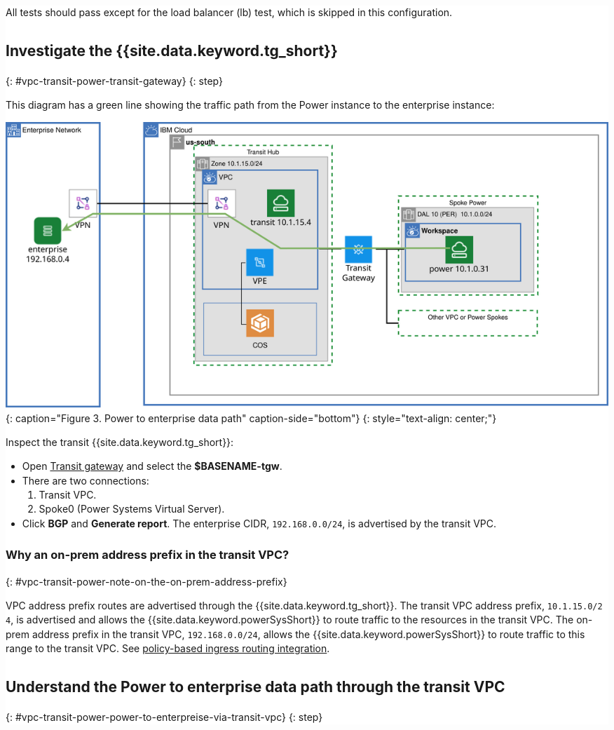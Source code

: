 All tests should pass except for the load balancer (lb) test, which is skipped in this configuration.

## Investigate the {{site.data.keyword.tg_short}}
{: #vpc-transit-power-transit-gateway}
{: step}

This diagram has a green line showing the traffic path from the Power instance to the enterprise instance:

![zones](images/transit-power/vpc-transit-overview-power-to_enterprise.svg){: caption="Figure 3. Power to enterprise data path" caption-side="bottom"}
{: style="text-align: center;"}

Inspect the transit {{site.data.keyword.tg_short}}:
- Open [Transit gateway](/interconnectivity/transit) and select the **$BASENAME-tgw**.
- There are two connections:
   1. Transit VPC.
   1. Spoke0 (Power Systems Virtual Server).
- Click **BGP** and **Generate report**. The enterprise CIDR, `192.168.0.0/24`, is advertised by the transit VPC.

### Why an on-prem address prefix in the transit VPC?
{: #vpc-transit-power-note-on-the-on-prem-address-prefix}

VPC address prefix routes are advertised through the {{site.data.keyword.tg_short}}. The transit VPC address prefix, `10.1.15.0/24`, is advertised and allows the {{site.data.keyword.powerSysShort}} to route traffic to the resources in the transit VPC. The on-prem address prefix in the transit VPC, `192.168.0.0/24`, allows the {{site.data.keyword.powerSysShort}} to route traffic to this range to the transit VPC. See [policy-based ingress routing integration](/docs/vpc?topic=vpc-advertise-routes-s2s).

## Understand the Power to enterprise data path through the transit VPC
{: #vpc-transit-power-power-to-enterpreise-via-transit-vpc}
{: step}
